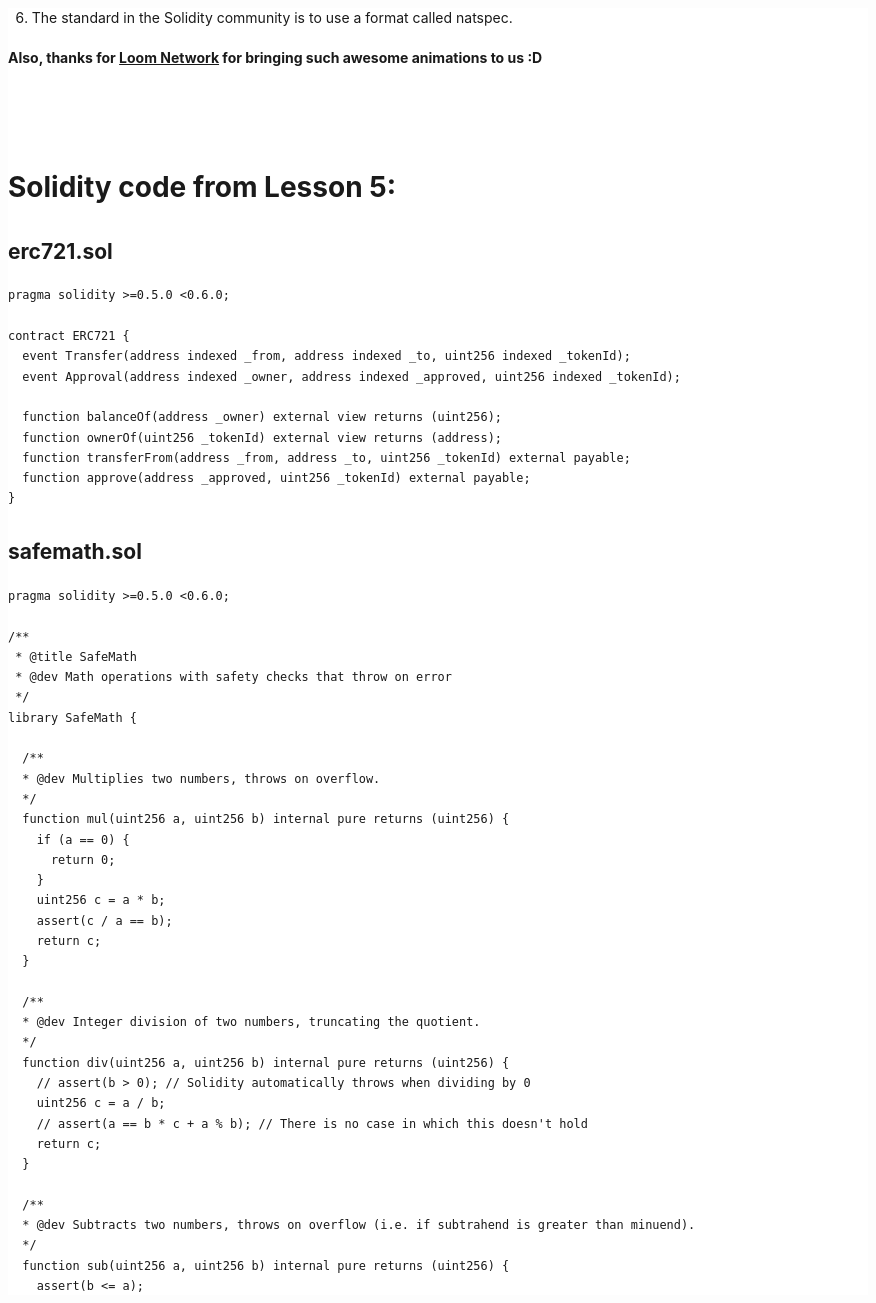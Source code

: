 6. The standard in the Solidity community is to use a format called natspec.

#### Also, thanks for [Loom Network](https://loomx.io/) for bringing such awesome animations to us :D

<br/>
<br/>

# Solidity code from Lesson 5:

## erc721.sol
```solidity
pragma solidity >=0.5.0 <0.6.0;

contract ERC721 {
  event Transfer(address indexed _from, address indexed _to, uint256 indexed _tokenId);
  event Approval(address indexed _owner, address indexed _approved, uint256 indexed _tokenId);

  function balanceOf(address _owner) external view returns (uint256);
  function ownerOf(uint256 _tokenId) external view returns (address);
  function transferFrom(address _from, address _to, uint256 _tokenId) external payable;
  function approve(address _approved, uint256 _tokenId) external payable;
}
```

## safemath.sol
```solidity
pragma solidity >=0.5.0 <0.6.0;

/**
 * @title SafeMath
 * @dev Math operations with safety checks that throw on error
 */
library SafeMath {

  /**
  * @dev Multiplies two numbers, throws on overflow.
  */
  function mul(uint256 a, uint256 b) internal pure returns (uint256) {
    if (a == 0) {
      return 0;
    }
    uint256 c = a * b;
    assert(c / a == b);
    return c;
  }

  /**
  * @dev Integer division of two numbers, truncating the quotient.
  */
  function div(uint256 a, uint256 b) internal pure returns (uint256) {
    // assert(b > 0); // Solidity automatically throws when dividing by 0
    uint256 c = a / b;
    // assert(a == b * c + a % b); // There is no case in which this doesn't hold
    return c;
  }

  /**
  * @dev Subtracts two numbers, throws on overflow (i.e. if subtrahend is greater than minuend).
  */
  function sub(uint256 a, uint256 b) internal pure returns (uint256) {
    assert(b <= a);
```